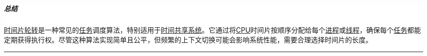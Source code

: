 ##### 总结

[时间片轮转](https://zh.wikipedia.org/wiki/时间片轮转)是一种常见的[任务](https://zh.wikipedia.org/wiki/任务)调度算法，特别适用于[时间共享系统](https://zh.wikipedia.org/wiki/时间共享系统)。它通过将[CPU](https://zh.wikipedia.org/wiki/CPU)时间片按顺序分配给每个[进程](https://zh.wikipedia.org/wiki/进程)或[线程](https://zh.wikipedia.org/wiki/线程)，确保每个[任务](https://zh.wikipedia.org/wiki/任务)都能定期获得执行权。尽管这种算法实现简单且公平，但频繁的上下文切换可能会影响系统性能，需要合理选择时间片的长度。
___
